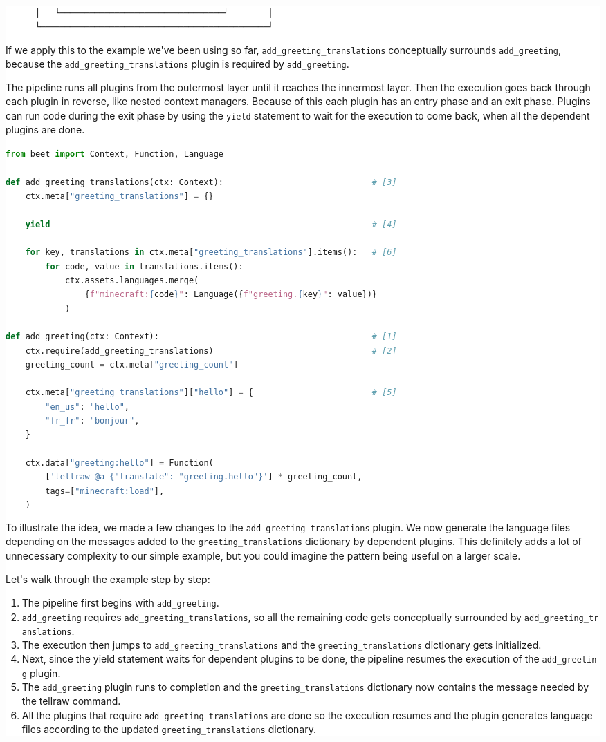 ```
      │   └─────────────────────────────────┘        │
      └──────────────────────────────────────────────┘
```

If we apply this to the example we've been using so far, `add_greeting_translations` conceptually surrounds `add_greeting`, because the `add_greeting_translations` plugin is required by `add_greeting`.

The pipeline runs all plugins from the outermost layer until it reaches the innermost layer. Then the execution goes back through each plugin in reverse, like nested context managers. Because of this each plugin has an entry phase and an exit phase. Plugins can run code during the exit phase by using the `yield` statement to wait for the execution to come back, when all the dependent plugins are done.

```python
from beet import Context, Function, Language

def add_greeting_translations(ctx: Context):                              # [3]
    ctx.meta["greeting_translations"] = {}

    yield                                                                 # [4]

    for key, translations in ctx.meta["greeting_translations"].items():   # [6]
        for code, value in translations.items():
            ctx.assets.languages.merge(
                {f"minecraft:{code}": Language({f"greeting.{key}": value})}
            )

def add_greeting(ctx: Context):                                           # [1]
    ctx.require(add_greeting_translations)                                # [2]
    greeting_count = ctx.meta["greeting_count"]

    ctx.meta["greeting_translations"]["hello"] = {                        # [5]
        "en_us": "hello",
        "fr_fr": "bonjour",
    }

    ctx.data["greeting:hello"] = Function(
        ['tellraw @a {"translate": "greeting.hello"}'] * greeting_count,
        tags=["minecraft:load"],
    )
```

To illustrate the idea, we made a few changes to the `add_greeting_translations` plugin. We now generate the language files depending on the messages added to the `greeting_translations` dictionary by dependent plugins. This definitely adds a lot of unnecessary complexity to our simple example, but you could imagine the pattern being useful on a larger scale.

Let's walk through the example step by step:

1. The pipeline first begins with `add_greeting`.
2. `add_greeting` requires `add_greeting_translations`, so all the remaining code gets conceptually surrounded by `add_greeting_translations`.
3. The execution then jumps to `add_greeting_translations` and the `greeting_translations` dictionary gets initialized.
4. Next, since the yield statement waits for dependent plugins to be done, the pipeline resumes the execution of the `add_greeting` plugin.
5. The `add_greeting` plugin runs to completion and the `greeting_translations` dictionary now contains the message needed by the tellraw command.
6. All the plugins that require `add_greeting_translations` are done so the execution resumes and the plugin generates language files according to the updated `greeting_translations` dictionary.

